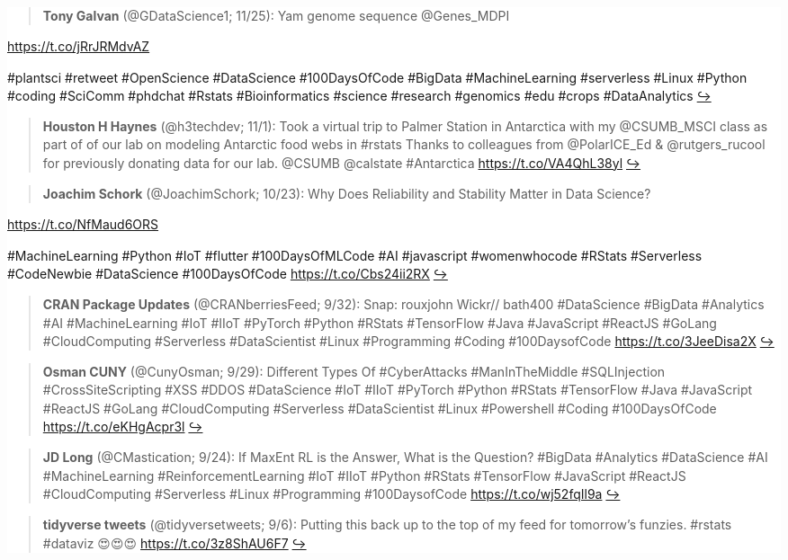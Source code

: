 

> **Tony Galvan** (@GDataScience1; 11/25): Yam genome sequence 
@Genes_MDPI
>
https://t.co/jRrJRMdvAZ
>
#plantsci #retweet #OpenScience #DataScience #100DaysOfCode #BigData #MachineLearning #serverless #Linux #Python #coding #SciComm #phdchat #Rstats #Bioinformatics #science #research #genomics #edu #crops #DataAnalytics  [&#8618;](https://twitter.com/dataandme/status/1371662346054201347)




> **Houston H Haynes** (@h3techdev; 11/1): Took a virtual trip to Palmer Station in Antarctica with my @CSUMB_MSCI class as part of of our lab on modeling Antarctic food webs in #rstats Thanks to colleagues from @PolarICE_Ed &amp; @rutgers_rucool for previously donating data for our lab. @CSUMB @calstate #Antarctica https://t.co/VA4QhL38yl  [&#8618;](https://twitter.com/dataandme/status/1371614971491090433)




> **Joachim Schork** (@JoachimSchork; 10/23): Why Does Reliability and Stability Matter in Data Science?
>
https://t.co/NfMaud6ORS
>
#MachineLearning #Python #IoT #flutter #100DaysOfMLCode #AI #javascript #womenwhocode #RStats #Serverless #CodeNewbie #DataScience #100DaysOfCode https://t.co/Cbs24ii2RX  [&#8618;](https://twitter.com/dataandme/status/1371660240832270336)




> **CRAN Package Updates** (@CRANberriesFeed; 9/32): Snap: rouxjohn
Wickr// bath400
#DataScience #BigData #Analytics #AI #MachineLearning #IoT #IIoT #PyTorch #Python #RStats #TensorFlow #Java #JavaScript #ReactJS #GoLang #CloudComputing #Serverless #DataScientist #Linux #Programming #Coding #100DaysofCode https://t.co/3JeeDisa2X  [&#8618;](https://twitter.com/dataandme/status/1371591452959072256)




> **Osman CUNY** (@CunyOsman; 9/29): Different Types Of #CyberAttacks 
#ManInTheMiddle #SQLInjection #CrossSiteScripting #XSS #DDOS
#DataScience #IoT #IIoT #PyTorch #Python #RStats #TensorFlow #Java #JavaScript #ReactJS #GoLang #CloudComputing #Serverless #DataScientist #Linux #Powershell #Coding #100DaysOfCode https://t.co/eKHgAcpr3l  [&#8618;](https://twitter.com/dataandme/status/1371612956954398723)




> **JD Long** (@CMastication; 9/24): If MaxEnt RL is the Answer, What is the Question? #BigData #Analytics #DataScience #AI #MachineLearning #ReinforcementLearning #IoT #IIoT #Python #RStats #TensorFlow #JavaScript #ReactJS #CloudComputing #Serverless #Linux #Programming #100DaysofCode 
https://t.co/wj52fqIl9a  [&#8618;](https://twitter.com/dataandme/status/1371610255843557385)




> **tidyverse tweets** (@tidyversetweets; 9/6): Putting this back up to the top of my feed for tomorrow’s funzies. #rstats #dataviz 😍😍😍 https://t.co/3z8ShAU6F7  [&#8618;](https://twitter.com/dataandme/status/1371610123899183111)
